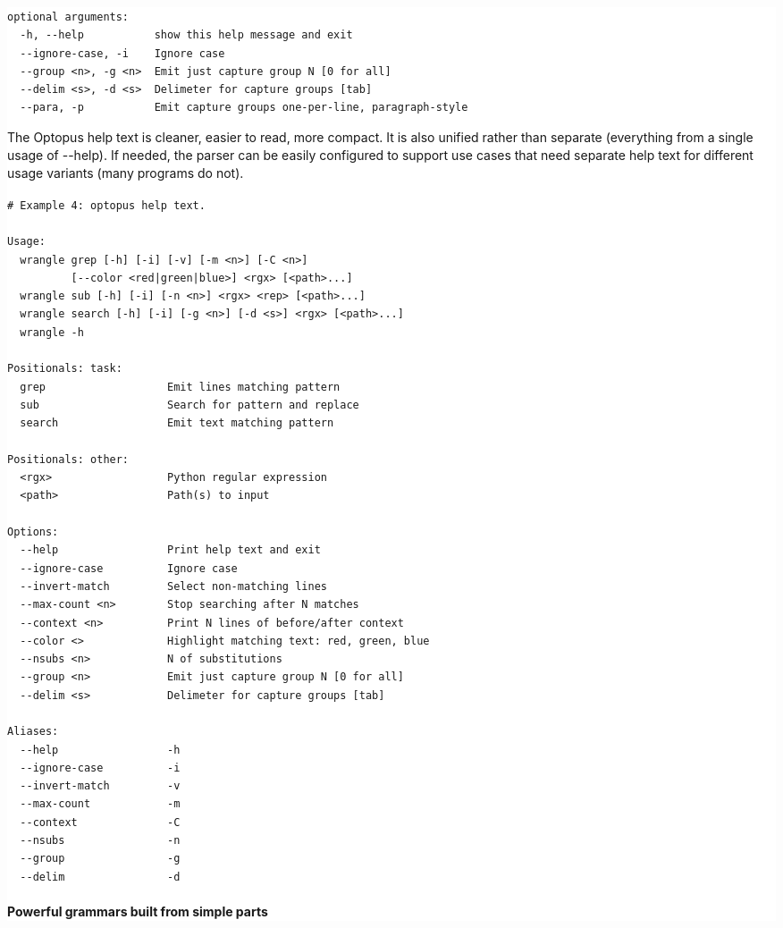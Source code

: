     optional arguments:
      -h, --help           show this help message and exit
      --ignore-case, -i    Ignore case
      --group <n>, -g <n>  Emit just capture group N [0 for all]
      --delim <s>, -d <s>  Delimeter for capture groups [tab]
      --para, -p           Emit capture groups one-per-line, paragraph-style

The Optopus help text is cleaner, easier to read, more compact. It is also
unified rather than separate (everything from a single usage of --help). If
needed, the parser can be easily configured to support use cases that need
separate help text for different usage variants (many programs do not).

    # Example 4: optopus help text.

    Usage:
      wrangle grep [-h] [-i] [-v] [-m <n>] [-C <n>]
              [--color <red|green|blue>] <rgx> [<path>...]
      wrangle sub [-h] [-i] [-n <n>] <rgx> <rep> [<path>...]
      wrangle search [-h] [-i] [-g <n>] [-d <s>] <rgx> [<path>...]
      wrangle -h

    Positionals: task:
      grep                   Emit lines matching pattern
      sub                    Search for pattern and replace
      search                 Emit text matching pattern

    Positionals: other:
      <rgx>                  Python regular expression
      <path>                 Path(s) to input

    Options:
      --help                 Print help text and exit
      --ignore-case          Ignore case
      --invert-match         Select non-matching lines
      --max-count <n>        Stop searching after N matches
      --context <n>          Print N lines of before/after context
      --color <>             Highlight matching text: red, green, blue
      --nsubs <n>            N of substitutions
      --group <n>            Emit just capture group N [0 for all]
      --delim <s>            Delimeter for capture groups [tab]

    Aliases:
      --help                 -h
      --ignore-case          -i
      --invert-match         -v
      --max-count            -m
      --context              -C
      --nsubs                -n
      --group                -g
      --delim                -d

#### Powerful grammars built from simple parts


[docker_url]: https://www.docker.com/products/overview
